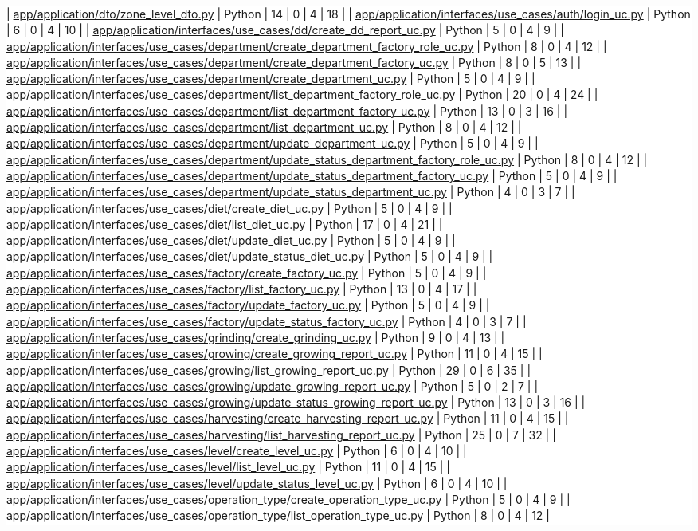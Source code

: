 | [app/application/dto/zone\_level\_dto.py](/app/application/dto/zone_level_dto.py) | Python | 14 | 0 | 4 | 18 |
| [app/application/interfaces/use\_cases/auth/login\_uc.py](/app/application/interfaces/use_cases/auth/login_uc.py) | Python | 6 | 0 | 4 | 10 |
| [app/application/interfaces/use\_cases/dd/create\_dd\_report\_uc.py](/app/application/interfaces/use_cases/dd/create_dd_report_uc.py) | Python | 5 | 0 | 4 | 9 |
| [app/application/interfaces/use\_cases/department/create\_department\_factory\_role\_uc.py](/app/application/interfaces/use_cases/department/create_department_factory_role_uc.py) | Python | 8 | 0 | 4 | 12 |
| [app/application/interfaces/use\_cases/department/create\_department\_factory\_uc.py](/app/application/interfaces/use_cases/department/create_department_factory_uc.py) | Python | 8 | 0 | 5 | 13 |
| [app/application/interfaces/use\_cases/department/create\_department\_uc.py](/app/application/interfaces/use_cases/department/create_department_uc.py) | Python | 5 | 0 | 4 | 9 |
| [app/application/interfaces/use\_cases/department/list\_department\_factory\_role\_uc.py](/app/application/interfaces/use_cases/department/list_department_factory_role_uc.py) | Python | 20 | 0 | 4 | 24 |
| [app/application/interfaces/use\_cases/department/list\_department\_factory\_uc.py](/app/application/interfaces/use_cases/department/list_department_factory_uc.py) | Python | 13 | 0 | 3 | 16 |
| [app/application/interfaces/use\_cases/department/list\_department\_uc.py](/app/application/interfaces/use_cases/department/list_department_uc.py) | Python | 8 | 0 | 4 | 12 |
| [app/application/interfaces/use\_cases/department/update\_department\_uc.py](/app/application/interfaces/use_cases/department/update_department_uc.py) | Python | 5 | 0 | 4 | 9 |
| [app/application/interfaces/use\_cases/department/update\_status\_department\_factory\_role\_uc.py](/app/application/interfaces/use_cases/department/update_status_department_factory_role_uc.py) | Python | 8 | 0 | 4 | 12 |
| [app/application/interfaces/use\_cases/department/update\_status\_department\_factory\_uc.py](/app/application/interfaces/use_cases/department/update_status_department_factory_uc.py) | Python | 5 | 0 | 4 | 9 |
| [app/application/interfaces/use\_cases/department/update\_status\_department\_uc.py](/app/application/interfaces/use_cases/department/update_status_department_uc.py) | Python | 4 | 0 | 3 | 7 |
| [app/application/interfaces/use\_cases/diet/create\_diet\_uc.py](/app/application/interfaces/use_cases/diet/create_diet_uc.py) | Python | 5 | 0 | 4 | 9 |
| [app/application/interfaces/use\_cases/diet/list\_diet\_uc.py](/app/application/interfaces/use_cases/diet/list_diet_uc.py) | Python | 17 | 0 | 4 | 21 |
| [app/application/interfaces/use\_cases/diet/update\_diet\_uc.py](/app/application/interfaces/use_cases/diet/update_diet_uc.py) | Python | 5 | 0 | 4 | 9 |
| [app/application/interfaces/use\_cases/diet/update\_status\_diet\_uc.py](/app/application/interfaces/use_cases/diet/update_status_diet_uc.py) | Python | 5 | 0 | 4 | 9 |
| [app/application/interfaces/use\_cases/factory/create\_factory\_uc.py](/app/application/interfaces/use_cases/factory/create_factory_uc.py) | Python | 5 | 0 | 4 | 9 |
| [app/application/interfaces/use\_cases/factory/list\_factory\_uc.py](/app/application/interfaces/use_cases/factory/list_factory_uc.py) | Python | 13 | 0 | 4 | 17 |
| [app/application/interfaces/use\_cases/factory/update\_factory\_uc.py](/app/application/interfaces/use_cases/factory/update_factory_uc.py) | Python | 5 | 0 | 4 | 9 |
| [app/application/interfaces/use\_cases/factory/update\_status\_factory\_uc.py](/app/application/interfaces/use_cases/factory/update_status_factory_uc.py) | Python | 4 | 0 | 3 | 7 |
| [app/application/interfaces/use\_cases/grinding/create\_grinding\_uc.py](/app/application/interfaces/use_cases/grinding/create_grinding_uc.py) | Python | 9 | 0 | 4 | 13 |
| [app/application/interfaces/use\_cases/growing/create\_growing\_report\_uc.py](/app/application/interfaces/use_cases/growing/create_growing_report_uc.py) | Python | 11 | 0 | 4 | 15 |
| [app/application/interfaces/use\_cases/growing/list\_growing\_report\_uc.py](/app/application/interfaces/use_cases/growing/list_growing_report_uc.py) | Python | 29 | 0 | 6 | 35 |
| [app/application/interfaces/use\_cases/growing/update\_growing\_report\_uc.py](/app/application/interfaces/use_cases/growing/update_growing_report_uc.py) | Python | 5 | 0 | 2 | 7 |
| [app/application/interfaces/use\_cases/growing/update\_status\_growing\_report\_uc.py](/app/application/interfaces/use_cases/growing/update_status_growing_report_uc.py) | Python | 13 | 0 | 3 | 16 |
| [app/application/interfaces/use\_cases/harvesting/create\_harvesting\_report\_uc.py](/app/application/interfaces/use_cases/harvesting/create_harvesting_report_uc.py) | Python | 11 | 0 | 4 | 15 |
| [app/application/interfaces/use\_cases/harvesting/list\_harvesting\_report\_uc.py](/app/application/interfaces/use_cases/harvesting/list_harvesting_report_uc.py) | Python | 25 | 0 | 7 | 32 |
| [app/application/interfaces/use\_cases/level/create\_level\_uc.py](/app/application/interfaces/use_cases/level/create_level_uc.py) | Python | 6 | 0 | 4 | 10 |
| [app/application/interfaces/use\_cases/level/list\_level\_uc.py](/app/application/interfaces/use_cases/level/list_level_uc.py) | Python | 11 | 0 | 4 | 15 |
| [app/application/interfaces/use\_cases/level/update\_status\_level\_uc.py](/app/application/interfaces/use_cases/level/update_status_level_uc.py) | Python | 6 | 0 | 4 | 10 |
| [app/application/interfaces/use\_cases/operation\_type/create\_operation\_type\_uc.py](/app/application/interfaces/use_cases/operation_type/create_operation_type_uc.py) | Python | 5 | 0 | 4 | 9 |
| [app/application/interfaces/use\_cases/operation\_type/list\_operation\_type\_uc.py](/app/application/interfaces/use_cases/operation_type/list_operation_type_uc.py) | Python | 8 | 0 | 4 | 12 |